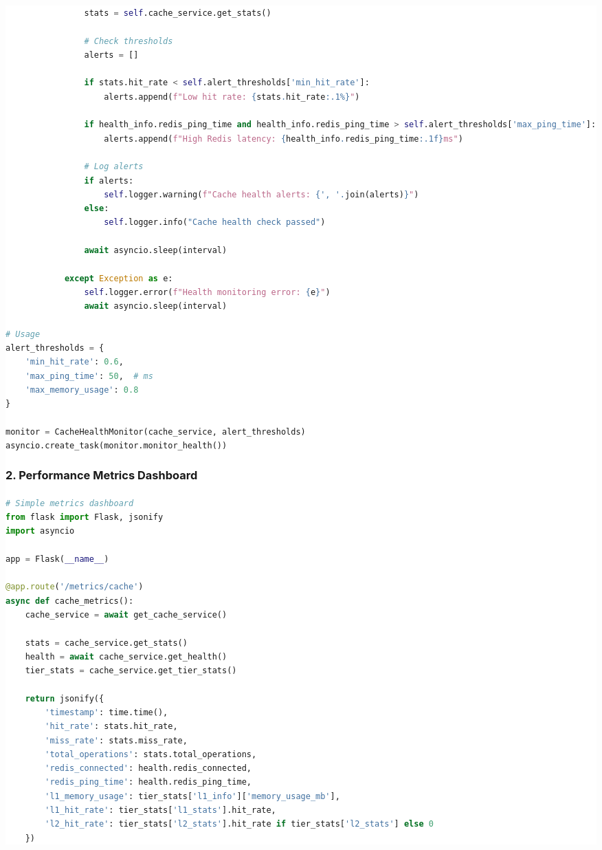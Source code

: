 ```python
                stats = self.cache_service.get_stats()

                # Check thresholds
                alerts = []

                if stats.hit_rate < self.alert_thresholds['min_hit_rate']:
                    alerts.append(f"Low hit rate: {stats.hit_rate:.1%}")

                if health_info.redis_ping_time and health_info.redis_ping_time > self.alert_thresholds['max_ping_time']:
                    alerts.append(f"High Redis latency: {health_info.redis_ping_time:.1f}ms")

                # Log alerts
                if alerts:
                    self.logger.warning(f"Cache health alerts: {', '.join(alerts)}")
                else:
                    self.logger.info("Cache health check passed")

                await asyncio.sleep(interval)

            except Exception as e:
                self.logger.error(f"Health monitoring error: {e}")
                await asyncio.sleep(interval)

# Usage
alert_thresholds = {
    'min_hit_rate': 0.6,
    'max_ping_time': 50,  # ms
    'max_memory_usage': 0.8
}

monitor = CacheHealthMonitor(cache_service, alert_thresholds)
asyncio.create_task(monitor.monitor_health())
```

### 2. Performance Metrics Dashboard

```python
# Simple metrics dashboard
from flask import Flask, jsonify
import asyncio

app = Flask(__name__)

@app.route('/metrics/cache')
async def cache_metrics():
    cache_service = await get_cache_service()

    stats = cache_service.get_stats()
    health = await cache_service.get_health()
    tier_stats = cache_service.get_tier_stats()

    return jsonify({
        'timestamp': time.time(),
        'hit_rate': stats.hit_rate,
        'miss_rate': stats.miss_rate,
        'total_operations': stats.total_operations,
        'redis_connected': health.redis_connected,
        'redis_ping_time': health.redis_ping_time,
        'l1_memory_usage': tier_stats['l1_info']['memory_usage_mb'],
        'l1_hit_rate': tier_stats['l1_stats'].hit_rate,
        'l2_hit_rate': tier_stats['l2_stats'].hit_rate if tier_stats['l2_stats'] else 0
    })
```